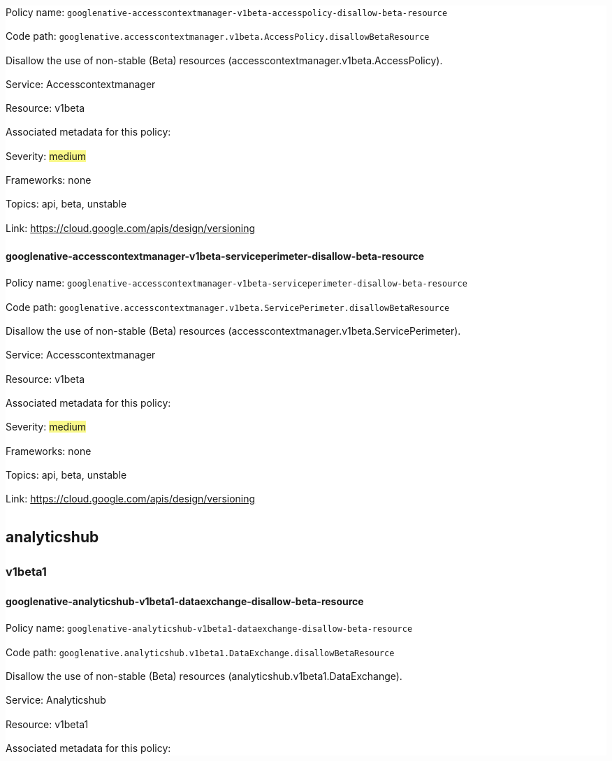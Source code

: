 Policy name: `googlenative-accesscontextmanager-v1beta-accesspolicy-disallow-beta-resource`

Code path: `googlenative.accesscontextmanager.v1beta.AccessPolicy.disallowBetaResource`

Disallow the use of non-stable (Beta) resources (accesscontextmanager.v1beta.AccessPolicy).

Service: Accesscontextmanager

Resource: v1beta

Associated metadata for this policy:

Severity: <span style='background-color: #F9F88A;'>medium</span>

Frameworks: none

Topics: api, beta, unstable

Link: <https://cloud.google.com/apis/design/versioning>

#### googlenative-accesscontextmanager-v1beta-serviceperimeter-disallow-beta-resource

Policy name: `googlenative-accesscontextmanager-v1beta-serviceperimeter-disallow-beta-resource`

Code path: `googlenative.accesscontextmanager.v1beta.ServicePerimeter.disallowBetaResource`

Disallow the use of non-stable (Beta) resources (accesscontextmanager.v1beta.ServicePerimeter).

Service: Accesscontextmanager

Resource: v1beta

Associated metadata for this policy:

Severity: <span style='background-color: #F9F88A;'>medium</span>

Frameworks: none

Topics: api, beta, unstable

Link: <https://cloud.google.com/apis/design/versioning>

## analyticshub

### v1beta1

#### googlenative-analyticshub-v1beta1-dataexchange-disallow-beta-resource

Policy name: `googlenative-analyticshub-v1beta1-dataexchange-disallow-beta-resource`

Code path: `googlenative.analyticshub.v1beta1.DataExchange.disallowBetaResource`

Disallow the use of non-stable (Beta) resources (analyticshub.v1beta1.DataExchange).

Service: Analyticshub

Resource: v1beta1

Associated metadata for this policy:
